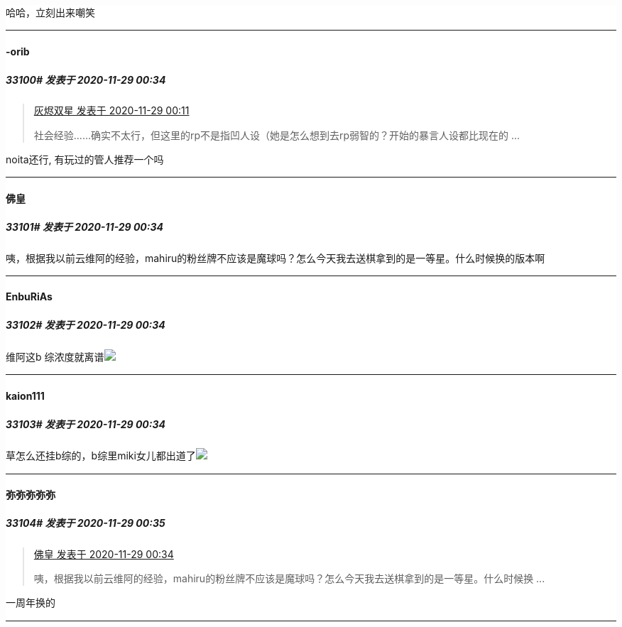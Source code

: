 
哈哈，立刻出来嘲笑


*****

####  -orib  
##### 33100#       发表于 2020-11-29 00:34


<blockquote><a href="httphttps://bbs.saraba1st.com/2b/forum.php?mod=redirect&amp;goto=findpost&amp;pid=49552781&amp;ptid=1969041" target="_blank">灰烬双星 发表于 2020-11-29 00:11</a>

社会经验......确实不太行，但这里的rp不是指凹人设（她是怎么想到去rp弱智的？开始的暴言人设都比现在的 ...</blockquote>
noita还行, 有玩过的管人推荐一个吗


*****

####  佛皇  
##### 33101#       发表于 2020-11-29 00:34


咦，根据我以前云维阿的经验，mahiru的粉丝牌不应该是魔球吗？怎么今天我去送棋拿到的是一等星。什么时候换的版本啊


*****

####  EnbuRiAs  
##### 33102#       发表于 2020-11-29 00:34


维阿这b 综浓度就离谱<img src="https://static.saraba1st.com/image/smiley/face2017/067.png" referrerpolicy="no-referrer">


*****

####  kaion111  
##### 33103#       发表于 2020-11-29 00:34


草怎么还挂b综的，b综里miki女儿都出道了<img src="https://static.saraba1st.com/image/smiley/face2017/067.png" referrerpolicy="no-referrer">


*****

####  弥弥弥弥弥  
##### 33104#       发表于 2020-11-29 00:35


<blockquote><a href="httphttps://bbs.saraba1st.com/2b/forum.php?mod=redirect&amp;goto=findpost&amp;pid=49552969&amp;ptid=1969041" target="_blank">佛皇 发表于 2020-11-29 00:34</a>

咦，根据我以前云维阿的经验，mahiru的粉丝牌不应该是魔球吗？怎么今天我去送棋拿到的是一等星。什么时候换 ...</blockquote>
一周年换的


*****
